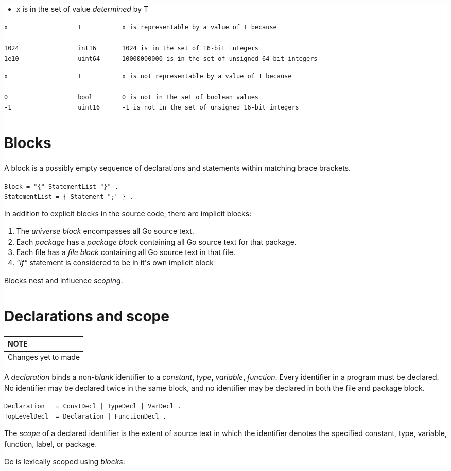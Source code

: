 - x is in the set of value _determined_ by T 

```
x                   T           x is representable by a value of T because

1024                int16       1024 is in the set of 16-bit integers
1e10                uint64      10000000000 is in the set of unsigned 64-bit integers
```
```
x                   T           x is not representable by a value of T because

0                   bool        0 is not in the set of boolean values
-1                  uint16      -1 is not in the set of unsigned 16-bit integers
```

# Blocks

A block is a possibly empty sequence of declarations and statements within matching brace brackets.
```
Block = "{" StatementList "}" .
StatementList = { Statement ";" } .
```

In addition to explicit blocks in the source code, there are implicit blocks:

1. The _universe block_ encompasses all Go source text.
2. Each _package_ has a _package block_ containing all Go source text for that package.
3. Each file has a _file block_ containing all Go source text in that file.
4. _"if"_ statement is considered to be in it's own implicit block

Blocks nest and influence _scoping_.

# Declarations and scope
| NOTE |
| :--- |
| Changes yet to made |

A _declaration_ binds a non-_blank_ identifier to a _constant_, _type_, _variable_, _function_. Every
identifier in a program must be declared. No identifier may be declared twice in the same block, and no
identifier may be declared in both the file and package block.

```
Declaration   = ConstDecl | TypeDecl | VarDecl .
TopLevelDecl  = Declaration | FunctionDecl . 
```

The _scope_ of a declared identifier is the extent of source text in which the identifier denotes the specified
constant, type, variable, function, label, or package.


Go is lexically scoped using _blocks_:
